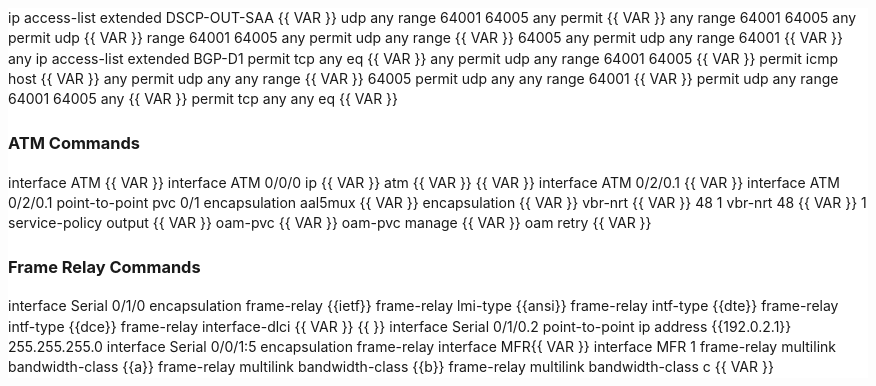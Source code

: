 ip access-list extended DSCP-OUT-SAA
{{ VAR }} udp any range 64001 64005 any
permit {{ VAR }} any range 64001 64005 any
permit udp {{ VAR }} range 64001 64005 any
permit udp any range {{ VAR }} 64005 any
permit udp any range 64001 {{ VAR }} any
ip access-list extended BGP-D1
permit tcp any eq {{ VAR }} any
permit udp any range 64001 64005 {{ VAR }}
permit icmp host {{ VAR }} any
permit udp any any range {{ VAR }} 64005
permit udp any any range 64001 {{ VAR }}
permit udp any range 64001 64005 any {{ VAR }}
permit tcp any any eq {{ VAR }}

### ATM Commands

interface ATM {{ VAR }}
interface ATM 0/0/0
ip {{ VAR }}
atm {{ VAR }}
{{ VAR }}
interface ATM 0/2/0.1 {{ VAR }}
interface ATM 0/2/0.1 point-to-point
pvc 0/1
encapsulation aal5mux {{ VAR }}
encapsulation {{ VAR }}
vbr-nrt {{ VAR }} 48 1
vbr-nrt 48 {{ VAR }} 1
service-policy output {{ VAR }}
oam-pvc {{ VAR }}
oam-pvc manage {{ VAR }}
oam retry {{ VAR }}

### Frame Relay Commands

interface Serial 0/1/0
encapsulation frame-relay {{ietf}}
frame-relay lmi-type {{ansi}}
frame-relay intf-type {{dte}}
frame-relay intf-type {{dce}}
frame-relay interface-dlci {{ VAR }}
{{ }}
interface Serial 0/1/0.2 point-to-point
ip address {{192.0.2.1}} 255.255.255.0
interface Serial 0/0/1:5
encapsulation frame-relay
interface MFR{{ VAR }}
interface MFR 1
frame-relay multilink bandwidth-class {{a}}
frame-relay multilink bandwidth-class {{b}}
frame-relay multilink bandwidth-class c {{ VAR }}
